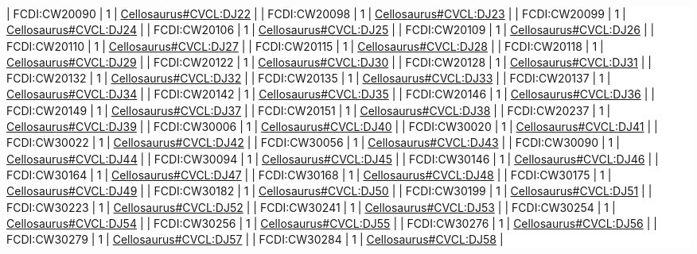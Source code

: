 | FCDI:CW20090 |        1 | [Cellosaurus#CVCL:DJ22](http://purl.obolibrary.org/obo/Cellosaurus#CVCL_DJ22) |
| FCDI:CW20098 |        1 | [Cellosaurus#CVCL:DJ23](http://purl.obolibrary.org/obo/Cellosaurus#CVCL_DJ23) |
| FCDI:CW20099 |        1 | [Cellosaurus#CVCL:DJ24](http://purl.obolibrary.org/obo/Cellosaurus#CVCL_DJ24) |
| FCDI:CW20106 |        1 | [Cellosaurus#CVCL:DJ25](http://purl.obolibrary.org/obo/Cellosaurus#CVCL_DJ25) |
| FCDI:CW20109 |        1 | [Cellosaurus#CVCL:DJ26](http://purl.obolibrary.org/obo/Cellosaurus#CVCL_DJ26) |
| FCDI:CW20110 |        1 | [Cellosaurus#CVCL:DJ27](http://purl.obolibrary.org/obo/Cellosaurus#CVCL_DJ27) |
| FCDI:CW20115 |        1 | [Cellosaurus#CVCL:DJ28](http://purl.obolibrary.org/obo/Cellosaurus#CVCL_DJ28) |
| FCDI:CW20118 |        1 | [Cellosaurus#CVCL:DJ29](http://purl.obolibrary.org/obo/Cellosaurus#CVCL_DJ29) |
| FCDI:CW20122 |        1 | [Cellosaurus#CVCL:DJ30](http://purl.obolibrary.org/obo/Cellosaurus#CVCL_DJ30) |
| FCDI:CW20128 |        1 | [Cellosaurus#CVCL:DJ31](http://purl.obolibrary.org/obo/Cellosaurus#CVCL_DJ31) |
| FCDI:CW20132 |        1 | [Cellosaurus#CVCL:DJ32](http://purl.obolibrary.org/obo/Cellosaurus#CVCL_DJ32) |
| FCDI:CW20135 |        1 | [Cellosaurus#CVCL:DJ33](http://purl.obolibrary.org/obo/Cellosaurus#CVCL_DJ33) |
| FCDI:CW20137 |        1 | [Cellosaurus#CVCL:DJ34](http://purl.obolibrary.org/obo/Cellosaurus#CVCL_DJ34) |
| FCDI:CW20142 |        1 | [Cellosaurus#CVCL:DJ35](http://purl.obolibrary.org/obo/Cellosaurus#CVCL_DJ35) |
| FCDI:CW20146 |        1 | [Cellosaurus#CVCL:DJ36](http://purl.obolibrary.org/obo/Cellosaurus#CVCL_DJ36) |
| FCDI:CW20149 |        1 | [Cellosaurus#CVCL:DJ37](http://purl.obolibrary.org/obo/Cellosaurus#CVCL_DJ37) |
| FCDI:CW20151 |        1 | [Cellosaurus#CVCL:DJ38](http://purl.obolibrary.org/obo/Cellosaurus#CVCL_DJ38) |
| FCDI:CW20237 |        1 | [Cellosaurus#CVCL:DJ39](http://purl.obolibrary.org/obo/Cellosaurus#CVCL_DJ39) |
| FCDI:CW30006 |        1 | [Cellosaurus#CVCL:DJ40](http://purl.obolibrary.org/obo/Cellosaurus#CVCL_DJ40) |
| FCDI:CW30020 |        1 | [Cellosaurus#CVCL:DJ41](http://purl.obolibrary.org/obo/Cellosaurus#CVCL_DJ41) |
| FCDI:CW30022 |        1 | [Cellosaurus#CVCL:DJ42](http://purl.obolibrary.org/obo/Cellosaurus#CVCL_DJ42) |
| FCDI:CW30056 |        1 | [Cellosaurus#CVCL:DJ43](http://purl.obolibrary.org/obo/Cellosaurus#CVCL_DJ43) |
| FCDI:CW30090 |        1 | [Cellosaurus#CVCL:DJ44](http://purl.obolibrary.org/obo/Cellosaurus#CVCL_DJ44) |
| FCDI:CW30094 |        1 | [Cellosaurus#CVCL:DJ45](http://purl.obolibrary.org/obo/Cellosaurus#CVCL_DJ45) |
| FCDI:CW30146 |        1 | [Cellosaurus#CVCL:DJ46](http://purl.obolibrary.org/obo/Cellosaurus#CVCL_DJ46) |
| FCDI:CW30164 |        1 | [Cellosaurus#CVCL:DJ47](http://purl.obolibrary.org/obo/Cellosaurus#CVCL_DJ47) |
| FCDI:CW30168 |        1 | [Cellosaurus#CVCL:DJ48](http://purl.obolibrary.org/obo/Cellosaurus#CVCL_DJ48) |
| FCDI:CW30175 |        1 | [Cellosaurus#CVCL:DJ49](http://purl.obolibrary.org/obo/Cellosaurus#CVCL_DJ49) |
| FCDI:CW30182 |        1 | [Cellosaurus#CVCL:DJ50](http://purl.obolibrary.org/obo/Cellosaurus#CVCL_DJ50) |
| FCDI:CW30199 |        1 | [Cellosaurus#CVCL:DJ51](http://purl.obolibrary.org/obo/Cellosaurus#CVCL_DJ51) |
| FCDI:CW30223 |        1 | [Cellosaurus#CVCL:DJ52](http://purl.obolibrary.org/obo/Cellosaurus#CVCL_DJ52) |
| FCDI:CW30241 |        1 | [Cellosaurus#CVCL:DJ53](http://purl.obolibrary.org/obo/Cellosaurus#CVCL_DJ53) |
| FCDI:CW30254 |        1 | [Cellosaurus#CVCL:DJ54](http://purl.obolibrary.org/obo/Cellosaurus#CVCL_DJ54) |
| FCDI:CW30256 |        1 | [Cellosaurus#CVCL:DJ55](http://purl.obolibrary.org/obo/Cellosaurus#CVCL_DJ55) |
| FCDI:CW30276 |        1 | [Cellosaurus#CVCL:DJ56](http://purl.obolibrary.org/obo/Cellosaurus#CVCL_DJ56) |
| FCDI:CW30279 |        1 | [Cellosaurus#CVCL:DJ57](http://purl.obolibrary.org/obo/Cellosaurus#CVCL_DJ57) |
| FCDI:CW30284 |        1 | [Cellosaurus#CVCL:DJ58](http://purl.obolibrary.org/obo/Cellosaurus#CVCL_DJ58) |